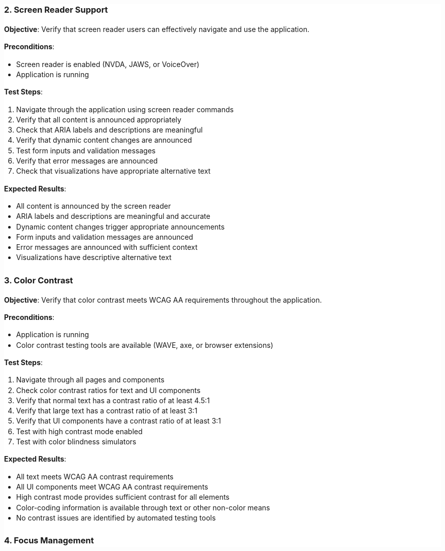 ### 2. Screen Reader Support

**Objective**: Verify that screen reader users can effectively navigate and use the application.

**Preconditions**:

- Screen reader is enabled (NVDA, JAWS, or VoiceOver)
- Application is running

**Test Steps**:

1. Navigate through the application using screen reader commands
2. Verify that all content is announced appropriately
3. Check that ARIA labels and descriptions are meaningful
4. Verify that dynamic content changes are announced
5. Test form inputs and validation messages
6. Verify that error messages are announced
7. Check that visualizations have appropriate alternative text

**Expected Results**:

- All content is announced by the screen reader
- ARIA labels and descriptions are meaningful and accurate
- Dynamic content changes trigger appropriate announcements
- Form inputs and validation messages are announced
- Error messages are announced with sufficient context
- Visualizations have descriptive alternative text

### 3. Color Contrast

**Objective**: Verify that color contrast meets WCAG AA requirements throughout the application.

**Preconditions**:

- Application is running
- Color contrast testing tools are available (WAVE, axe, or browser extensions)

**Test Steps**:

1. Navigate through all pages and components
2. Check color contrast ratios for text and UI components
3. Verify that normal text has a contrast ratio of at least 4.5:1
4. Verify that large text has a contrast ratio of at least 3:1
5. Verify that UI components have a contrast ratio of at least 3:1
6. Test with high contrast mode enabled
7. Test with color blindness simulators

**Expected Results**:

- All text meets WCAG AA contrast requirements
- All UI components meet WCAG AA contrast requirements
- High contrast mode provides sufficient contrast for all elements
- Color-coding information is available through text or other non-color means
- No contrast issues are identified by automated testing tools

### 4. Focus Management
